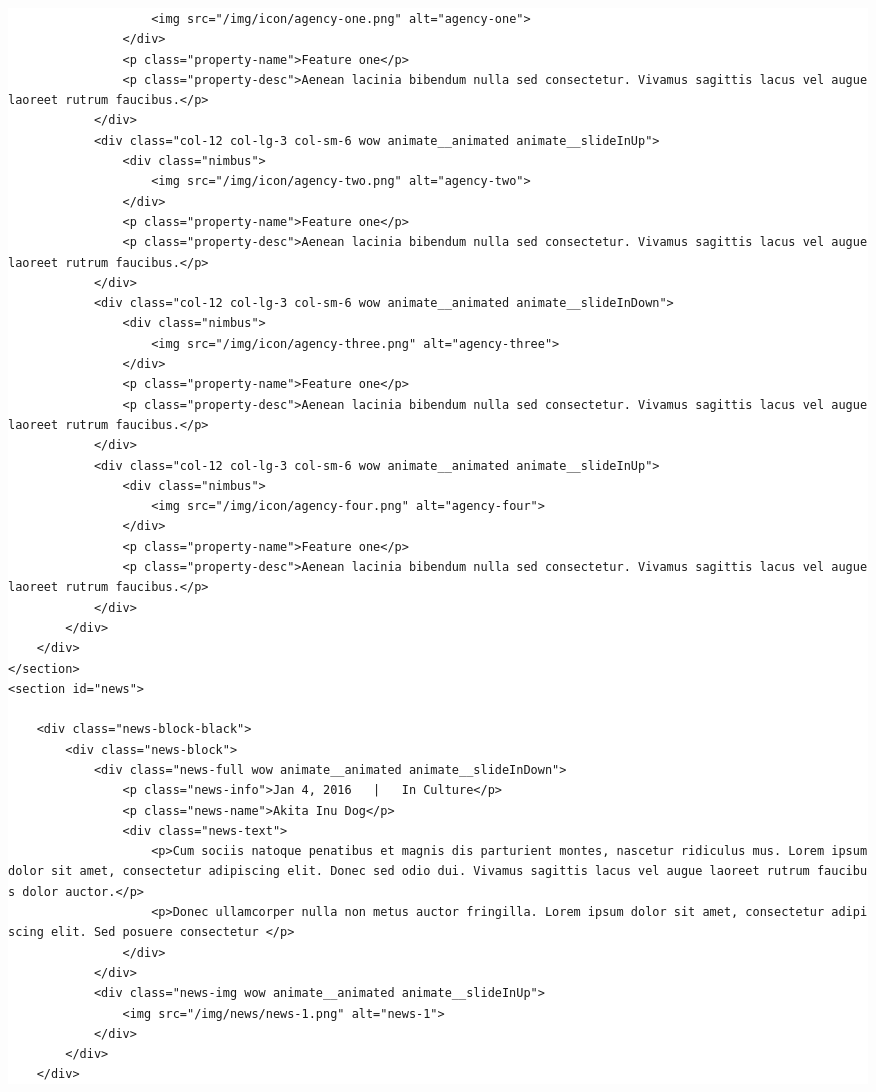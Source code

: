                         <img src="/img/icon/agency-one.png" alt="agency-one">
                    </div>
                    <p class="property-name">Feature one</p>
                    <p class="property-desc">Aenean lacinia bibendum nulla sed consectetur. Vivamus sagittis lacus vel augue laoreet rutrum faucibus.</p>
                </div>
                <div class="col-12 col-lg-3 col-sm-6 wow animate__animated animate__slideInUp">
                    <div class="nimbus">
                        <img src="/img/icon/agency-two.png" alt="agency-two">
                    </div>
                    <p class="property-name">Feature one</p>
                    <p class="property-desc">Aenean lacinia bibendum nulla sed consectetur. Vivamus sagittis lacus vel augue laoreet rutrum faucibus.</p>
                </div>
                <div class="col-12 col-lg-3 col-sm-6 wow animate__animated animate__slideInDown">
                    <div class="nimbus">
                        <img src="/img/icon/agency-three.png" alt="agency-three">
                    </div>
                    <p class="property-name">Feature one</p>
                    <p class="property-desc">Aenean lacinia bibendum nulla sed consectetur. Vivamus sagittis lacus vel augue laoreet rutrum faucibus.</p>
                </div>
                <div class="col-12 col-lg-3 col-sm-6 wow animate__animated animate__slideInUp">
                    <div class="nimbus">
                        <img src="/img/icon/agency-four.png" alt="agency-four">
                    </div>
                    <p class="property-name">Feature one</p>
                    <p class="property-desc">Aenean lacinia bibendum nulla sed consectetur. Vivamus sagittis lacus vel augue laoreet rutrum faucibus.</p>
                </div>
            </div>
        </div>
    </section>
    <section id="news">
    
        <div class="news-block-black">
            <div class="news-block">
                <div class="news-full wow animate__animated animate__slideInDown">
                    <p class="news-info">Jan 4, 2016   |   In Culture</p>
                    <p class="news-name">Akita Inu Dog</p>
                    <div class="news-text">
                        <p>Cum sociis natoque penatibus et magnis dis parturient montes, nascetur ridiculus mus. Lorem ipsum dolor sit amet, consectetur adipiscing elit. Donec sed odio dui. Vivamus sagittis lacus vel augue laoreet rutrum faucibus dolor auctor.</p>
                        <p>Donec ullamcorper nulla non metus auctor fringilla. Lorem ipsum dolor sit amet, consectetur adipiscing elit. Sed posuere consectetur </p>
                    </div>
                </div>
                <div class="news-img wow animate__animated animate__slideInUp">
                    <img src="/img/news/news-1.png" alt="news-1">
                </div>
            </div>
        </div>
    